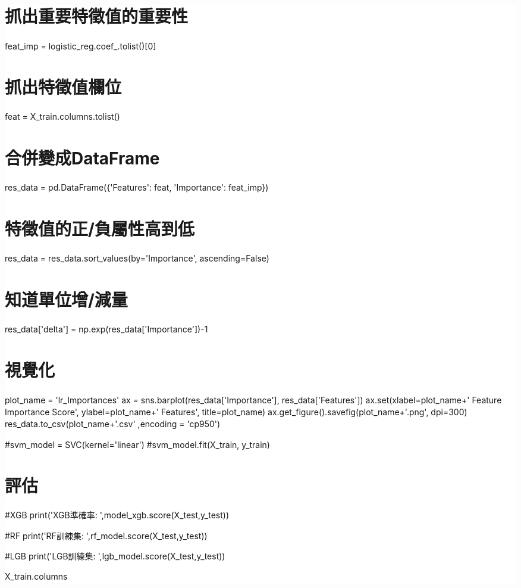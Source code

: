 
# 抓出重要特徵值的重要性
feat_imp = logistic_reg.coef_.tolist()[0]

# 抓出特徵值欄位
feat = X_train.columns.tolist()

# 合併變成DataFrame
res_data = pd.DataFrame({'Features': feat, 'Importance': feat_imp})

# 特徵值的正/負屬性高到低
res_data = res_data.sort_values(by='Importance', ascending=False)

# 知道單位增/減量
res_data['delta'] = np.exp(res_data['Importance'])-1

# 視覺化
plot_name = 'lr_Importances'
ax = sns.barplot(res_data['Importance'], res_data['Features'])
ax.set(xlabel=plot_name+' Feature Importance Score', ylabel=plot_name+' Features', title=plot_name)
ax.get_figure().savefig(plot_name+'.png', dpi=300)
res_data.to_csv(plot_name+'.csv' ,encoding = 'cp950')


#svm_model = SVC(kernel='linear')
#svm_model.fit(X_train, y_train)


# 評估
#XGB
print('XGB準確率: ',model_xgb.score(X_test,y_test))

#RF
print('RF訓練集: ',rf_model.score(X_test,y_test))

#LGB
print('LGB訓練集: ',lgb_model.score(X_test,y_test))


X_train.columns
